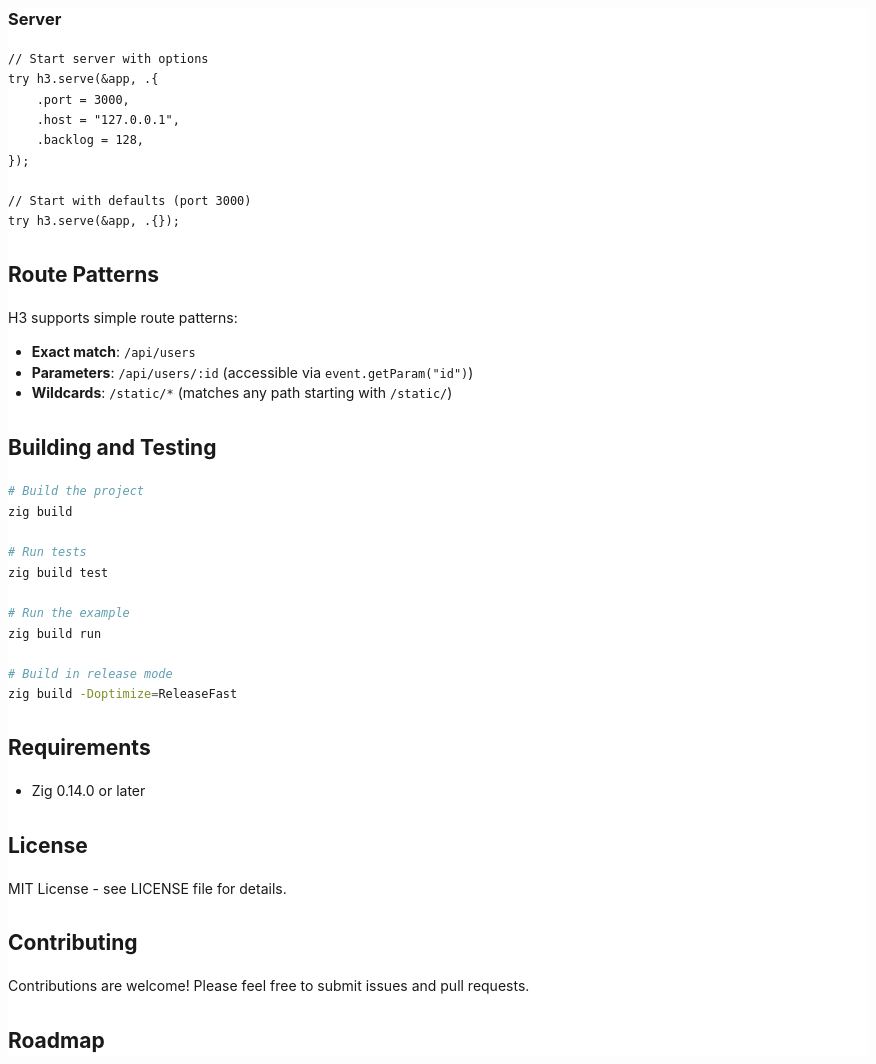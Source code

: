 ### Server

```zig
// Start server with options
try h3.serve(&app, .{
    .port = 3000,
    .host = "127.0.0.1",
    .backlog = 128,
});

// Start with defaults (port 3000)
try h3.serve(&app, .{});
```

## Route Patterns

H3 supports simple route patterns:

- **Exact match**: `/api/users`
- **Parameters**: `/api/users/:id` (accessible via `event.getParam("id")`)
- **Wildcards**: `/static/*` (matches any path starting with `/static/`)

## Building and Testing

```bash
# Build the project
zig build

# Run tests
zig build test

# Run the example
zig build run

# Build in release mode
zig build -Doptimize=ReleaseFast
```

## Requirements

- Zig 0.14.0 or later

## License

MIT License - see LICENSE file for details.

## Contributing

Contributions are welcome! Please feel free to submit issues and pull requests.

## Roadmap
